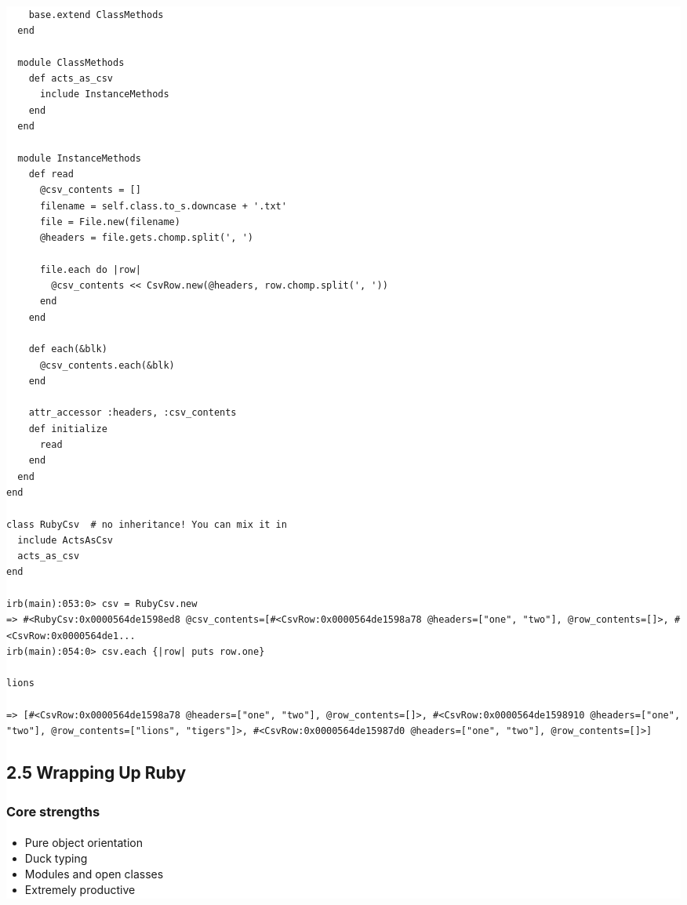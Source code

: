 ```
    base.extend ClassMethods
  end

  module ClassMethods
    def acts_as_csv
      include InstanceMethods
    end
  end

  module InstanceMethods
    def read
      @csv_contents = []
      filename = self.class.to_s.downcase + '.txt'
      file = File.new(filename)
      @headers = file.gets.chomp.split(', ')

      file.each do |row|
        @csv_contents << CsvRow.new(@headers, row.chomp.split(', '))
      end
    end

    def each(&blk)
      @csv_contents.each(&blk)
    end

    attr_accessor :headers, :csv_contents
    def initialize
      read
    end
  end
end

class RubyCsv  # no inheritance! You can mix it in
  include ActsAsCsv
  acts_as_csv
end

irb(main):053:0> csv = RubyCsv.new
=> #<RubyCsv:0x0000564de1598ed8 @csv_contents=[#<CsvRow:0x0000564de1598a78 @headers=["one", "two"], @row_contents=[]>, #<CsvRow:0x0000564de1...
irb(main):054:0> csv.each {|row| puts row.one}

lions

=> [#<CsvRow:0x0000564de1598a78 @headers=["one", "two"], @row_contents=[]>, #<CsvRow:0x0000564de1598910 @headers=["one", "two"], @row_contents=["lions", "tigers"]>, #<CsvRow:0x0000564de15987d0 @headers=["one", "two"], @row_contents=[]>]
```

## 2.5 Wrapping Up Ruby
### Core strengths
- Pure object orientation
- Duck typing
- Modules and open classes
- Extremely productive
